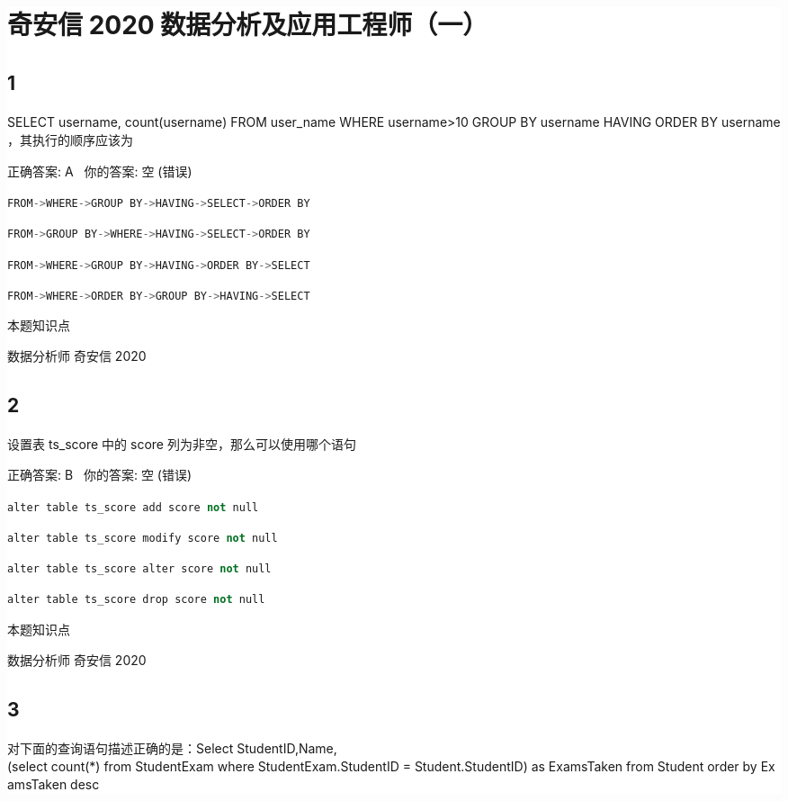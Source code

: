 # 奇安信 2020 数据分析及应用工程师（一）

## 1

SELECT username, count(username) FROM user_name WHERE username>10 GROUP BY username HAVING ORDER BY username，其执行的顺序应该为

正确答案: A   你的答案: 空 (错误)

```cpp
FROM->WHERE->GROUP BY->HAVING->SELECT->ORDER BY
```

```cpp
FROM->GROUP BY->WHERE->HAVING->SELECT->ORDER BY
```

```cpp
FROM->WHERE->GROUP BY->HAVING->ORDER BY->SELECT
```

```cpp
FROM->WHERE->ORDER BY->GROUP BY->HAVING->SELECT
```

本题知识点

数据分析师 奇安信 2020

## 2

设置表 ts_score 中的 score 列为非空，那么可以使用哪个语句

正确答案: B   你的答案: 空 (错误)

```cpp
alter table ts_score add score not null
```

```cpp
alter table ts_score modify score not null
```

```cpp
alter table ts_score alter score not null
```

```cpp
alter table ts_score drop score not null
```

本题知识点

数据分析师 奇安信 2020

## 3

对下面的查询语句描述正确的是：Select StudentID,Name,(select count(*) from StudentExam where StudentExam.StudentID = Student.StudentID) as ExamsTaken from Student order by ExamsTaken desc

